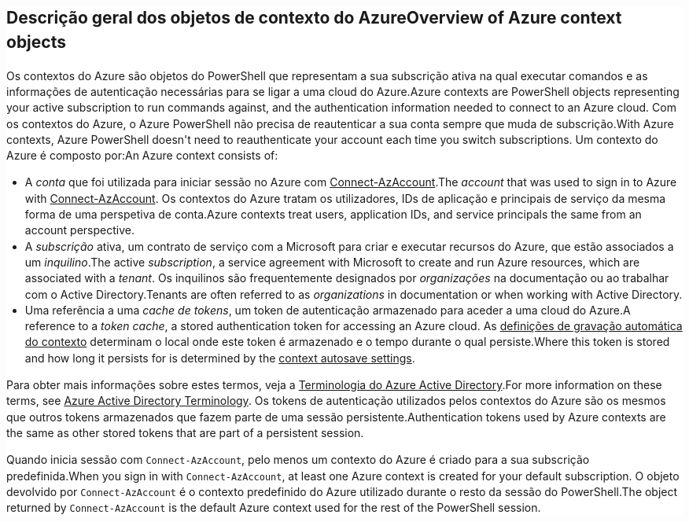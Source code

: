 ## <a name="overview-of-azure-context-objects"></a><span data-ttu-id="45d1a-110">Descrição geral dos objetos de contexto do Azure</span><span class="sxs-lookup"><span data-stu-id="45d1a-110">Overview of Azure context objects</span></span>

<span data-ttu-id="45d1a-111">Os contextos do Azure são objetos do PowerShell que representam a sua subscrição ativa na qual executar comandos e as informações de autenticação necessárias para se ligar a uma cloud do Azure.</span><span class="sxs-lookup"><span data-stu-id="45d1a-111">Azure contexts are PowerShell objects representing your active subscription to run commands against, and the authentication information needed to connect to an Azure cloud.</span></span> <span data-ttu-id="45d1a-112">Com os contextos do Azure, o Azure PowerShell não precisa de reautenticar a sua conta sempre que muda de subscrição.</span><span class="sxs-lookup"><span data-stu-id="45d1a-112">With Azure contexts, Azure PowerShell doesn't need to reauthenticate your account each time you switch subscriptions.</span></span> <span data-ttu-id="45d1a-113">Um contexto do Azure é composto por:</span><span class="sxs-lookup"><span data-stu-id="45d1a-113">An Azure context consists of:</span></span>

* <span data-ttu-id="45d1a-114">A _conta_ que foi utilizada para iniciar sessão no Azure com [Connect-AzAccount](/powershell/module/az.accounts/connect-azaccount).</span><span class="sxs-lookup"><span data-stu-id="45d1a-114">The _account_ that was used to sign in to Azure with [Connect-AzAccount](/powershell/module/az.accounts/connect-azaccount).</span></span> <span data-ttu-id="45d1a-115">Os contextos do Azure tratam os utilizadores, IDs de aplicação e principais de serviço da mesma forma de uma perspetiva de conta.</span><span class="sxs-lookup"><span data-stu-id="45d1a-115">Azure contexts treat users, application IDs, and service principals the same from an account perspective.</span></span>
* <span data-ttu-id="45d1a-116">A _subscrição_ ativa, um contrato de serviço com a Microsoft para criar e executar recursos do Azure, que estão associados a um _inquilino_.</span><span class="sxs-lookup"><span data-stu-id="45d1a-116">The active _subscription_, a service agreement with Microsoft to create and run Azure resources, which are associated with a _tenant_.</span></span> <span data-ttu-id="45d1a-117">Os inquilinos são frequentemente designados por _organizações_ na documentação ou ao trabalhar com o Active Directory.</span><span class="sxs-lookup"><span data-stu-id="45d1a-117">Tenants are often referred to as _organizations_ in documentation or when working with Active Directory.</span></span>
* <span data-ttu-id="45d1a-118">Uma referência a uma _cache de tokens_, um token de autenticação armazenado para aceder a uma cloud do Azure.</span><span class="sxs-lookup"><span data-stu-id="45d1a-118">A reference to a _token cache_, a stored authentication token for accessing an Azure cloud.</span></span> <span data-ttu-id="45d1a-119">As [definições de gravação automática do contexto](#save-azure-contexts-across-powershell-sessions) determinam o local onde este token é armazenado e o tempo durante o qual persiste.</span><span class="sxs-lookup"><span data-stu-id="45d1a-119">Where this token is stored and how long it persists for is determined by the [context autosave settings](#save-azure-contexts-across-powershell-sessions).</span></span>

<span data-ttu-id="45d1a-120">Para obter mais informações sobre estes termos, veja a [Terminologia do Azure Active Directory](/azure/active-directory/fundamentals/active-directory-whatis#terminology).</span><span class="sxs-lookup"><span data-stu-id="45d1a-120">For more information on these terms, see [Azure Active Directory Terminology](/azure/active-directory/fundamentals/active-directory-whatis#terminology).</span></span> <span data-ttu-id="45d1a-121">Os tokens de autenticação utilizados pelos contextos do Azure são os mesmos que outros tokens armazenados que fazem parte de uma sessão persistente.</span><span class="sxs-lookup"><span data-stu-id="45d1a-121">Authentication tokens used by Azure contexts are the same as other stored tokens that are part of a persistent session.</span></span> 

<span data-ttu-id="45d1a-122">Quando inicia sessão com `Connect-AzAccount`, pelo menos um contexto do Azure é criado para a sua subscrição predefinida.</span><span class="sxs-lookup"><span data-stu-id="45d1a-122">When you sign in with `Connect-AzAccount`, at least one Azure context is created for your default subscription.</span></span> <span data-ttu-id="45d1a-123">O objeto devolvido por `Connect-AzAccount` é o contexto predefinido do Azure utilizado durante o resto da sessão do PowerShell.</span><span class="sxs-lookup"><span data-stu-id="45d1a-123">The object returned by `Connect-AzAccount` is the default Azure context used for the rest of the PowerShell session.</span></span>

